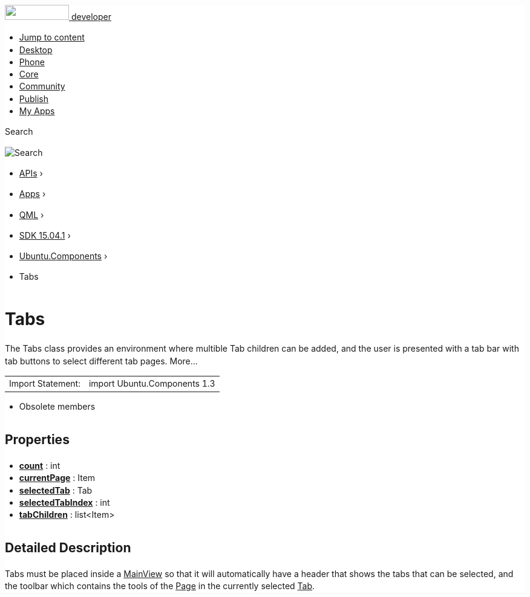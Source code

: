 <a href="https://developer.ubuntu.com/" class="logo-ubuntu"><img src="https://developer.ubuntu.com/assets/sites/ubuntu/latest/u/img/logos/logo-ubuntu-orange.svg" width="106" height="25" /> <span>developer</span></a>

-   [Jump to content](index.html#main-content)
-   [Desktop](https://developer.ubuntu.com/en/desktop/)
-   [Phone](https://developer.ubuntu.com/en/phone/)
-   [Core](https://developer.ubuntu.com/core)
-   [Community](https://developer.ubuntu.com/en/community/)
-   [Publish](https://developer.ubuntu.com/en/publish/)
-   [My Apps](https://myapps.developer.ubuntu.com/)

Search

<img src="https://developer.ubuntu.com/assets/sites/ubuntu/latest/u/img/search-white.svg" alt="Search" height="28" />

-   [APIs](../../../../index.html) ›
-   [Apps](../../../index.html) ›
-   [QML](../../index.html) ›
-   [SDK 15.04.1](../index.html) ›
-   [Ubuntu.Components](../Ubuntu.Components/index.html) ›



-   Tabs

Tabs
====

<span class="subtitle"></span>
The Tabs class provides an environment where multible Tab children can be added, and the user is presented with a tab bar with tab buttons to select different tab pages. More...

|                   |                              |
|-------------------|------------------------------|
| Import Statement: | import Ubuntu.Components 1.3 |

-   Obsolete members

<span id="properties"></span>
Properties
----------

-   ****[count](index.html#count-prop)**** : int
-   ****[currentPage](index.html#currentPage-prop)**** : Item
-   ****[selectedTab](index.html#selectedTab-prop)**** : Tab
-   ****[selectedTabIndex](index.html#selectedTabIndex-prop)**** : int
-   ****[tabChildren](index.html#tabChildren-prop)**** : list&lt;Item&gt;

<span id="details"></span>
Detailed Description
--------------------

Tabs must be placed inside a [MainView](../Ubuntu.Components.MainView/index.html) so that it will automatically have a header that shows the tabs that can be selected, and the toolbar which contains the tools of the [Page](../Ubuntu.Components.Page/index.html) in the currently selected [Tab](../Ubuntu.Components.Tab/index.html).

